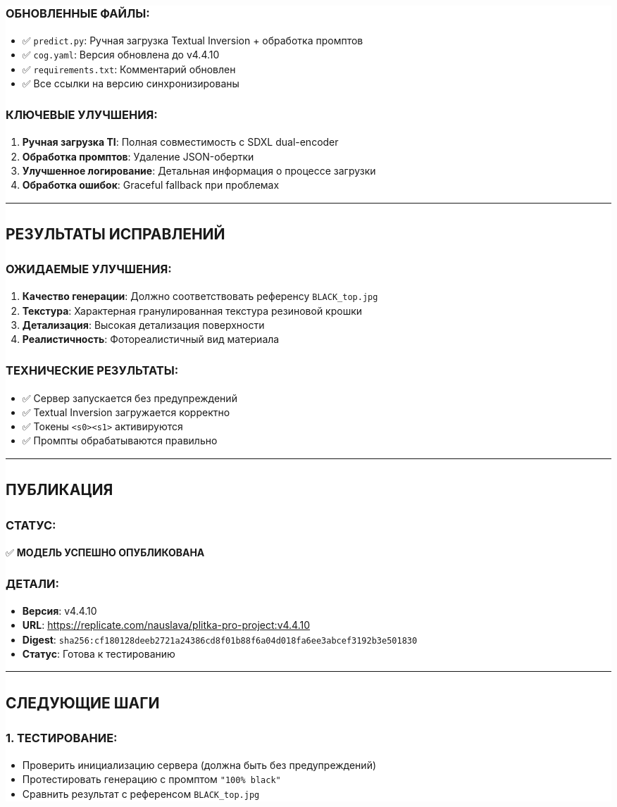 ### **ОБНОВЛЕННЫЕ ФАЙЛЫ:**
- ✅ `predict.py`: Ручная загрузка Textual Inversion + обработка промптов
- ✅ `cog.yaml`: Версия обновлена до v4.4.10
- ✅ `requirements.txt`: Комментарий обновлен
- ✅ Все ссылки на версию синхронизированы

### **КЛЮЧЕВЫЕ УЛУЧШЕНИЯ:**
1. **Ручная загрузка TI**: Полная совместимость с SDXL dual-encoder
2. **Обработка промптов**: Удаление JSON-обертки
3. **Улучшенное логирование**: Детальная информация о процессе загрузки
4. **Обработка ошибок**: Graceful fallback при проблемах

---

## **РЕЗУЛЬТАТЫ ИСПРАВЛЕНИЙ**

### **ОЖИДАЕМЫЕ УЛУЧШЕНИЯ:**
1. **Качество генерации**: Должно соответствовать референсу `BLACK_top.jpg`
2. **Текстура**: Характерная гранулированная текстура резиновой крошки
3. **Детализация**: Высокая детализация поверхности
4. **Реалистичность**: Фотореалистичный вид материала

### **ТЕХНИЧЕСКИЕ РЕЗУЛЬТАТЫ:**
- ✅ Сервер запускается без предупреждений
- ✅ Textual Inversion загружается корректно
- ✅ Токены `<s0><s1>` активируются
- ✅ Промпты обрабатываются правильно

---

## **ПУБЛИКАЦИЯ**

### **СТАТУС:**
✅ **МОДЕЛЬ УСПЕШНО ОПУБЛИКОВАНА**

### **ДЕТАЛИ:**
- **Версия**: v4.4.10
- **URL**: https://replicate.com/nauslava/plitka-pro-project:v4.4.10
- **Digest**: `sha256:cf180128deeb2721a24386cd8f01b88f6a04d018fa6ee3abcef3192b3e501830`
- **Статус**: Готова к тестированию

---

## **СЛЕДУЮЩИЕ ШАГИ**

### **1. ТЕСТИРОВАНИЕ:**
- Проверить инициализацию сервера (должна быть без предупреждений)
- Протестировать генерацию с промптом `"100% black"`
- Сравнить результат с референсом `BLACK_top.jpg`
